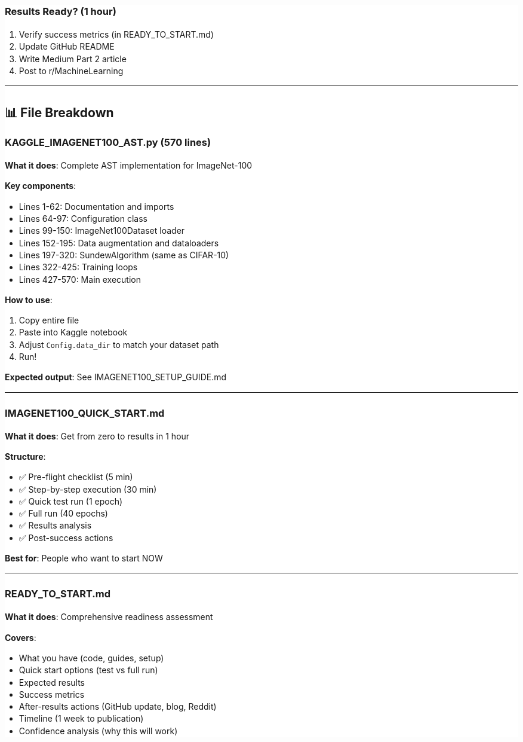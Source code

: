 ### Results Ready? (1 hour)
1. Verify success metrics (in READY_TO_START.md)
2. Update GitHub README
3. Write Medium Part 2 article
4. Post to r/MachineLearning

---

## 📊 File Breakdown

### KAGGLE_IMAGENET100_AST.py (570 lines)

**What it does**: Complete AST implementation for ImageNet-100

**Key components**:
- Lines 1-62: Documentation and imports
- Lines 64-97: Configuration class
- Lines 99-150: ImageNet100Dataset loader
- Lines 152-195: Data augmentation and dataloaders
- Lines 197-320: SundewAlgorithm (same as CIFAR-10)
- Lines 322-425: Training loops
- Lines 427-570: Main execution

**How to use**:
1. Copy entire file
2. Paste into Kaggle notebook
3. Adjust `Config.data_dir` to match your dataset path
4. Run!

**Expected output**: See IMAGENET100_SETUP_GUIDE.md

---

### IMAGENET100_QUICK_START.md

**What it does**: Get from zero to results in 1 hour

**Structure**:
- ✅ Pre-flight checklist (5 min)
- ✅ Step-by-step execution (30 min)
- ✅ Quick test run (1 epoch)
- ✅ Full run (40 epochs)
- ✅ Results analysis
- ✅ Post-success actions

**Best for**: People who want to start NOW

---

### READY_TO_START.md

**What it does**: Comprehensive readiness assessment

**Covers**:
- What you have (code, guides, setup)
- Quick start options (test vs full run)
- Expected results
- Success metrics
- After-results actions (GitHub update, blog, Reddit)
- Timeline (1 week to publication)
- Confidence analysis (why this will work)
